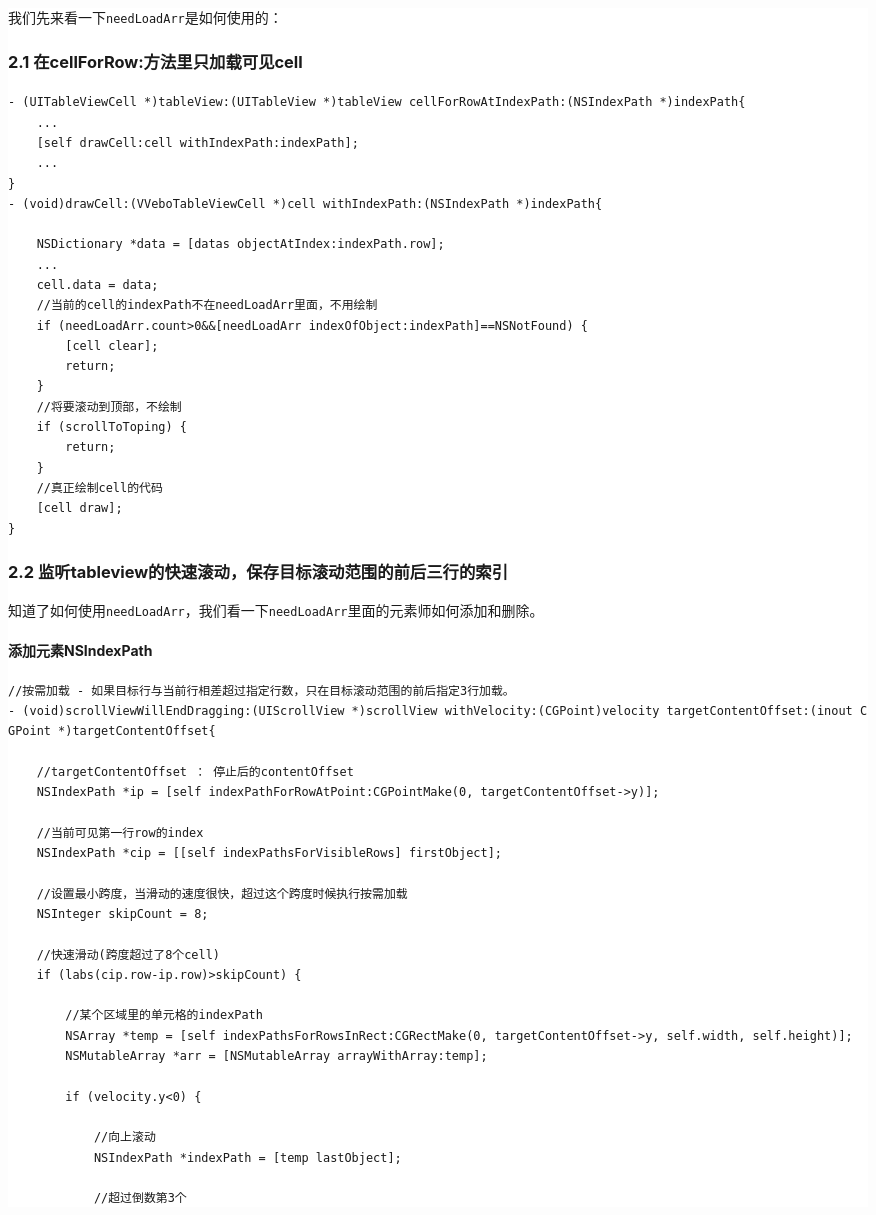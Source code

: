 我们先来看一下``needLoadArr``是如何使用的：

### 2.1 在cellForRow:方法里只加载可见cell

```objc
- (UITableViewCell *)tableView:(UITableView *)tableView cellForRowAtIndexPath:(NSIndexPath *)indexPath{
    ...
    [self drawCell:cell withIndexPath:indexPath];
    ...
}
- (void)drawCell:(VVeboTableViewCell *)cell withIndexPath:(NSIndexPath *)indexPath{
    
    NSDictionary *data = [datas objectAtIndex:indexPath.row];    
    ...
    cell.data = data;
    //当前的cell的indexPath不在needLoadArr里面，不用绘制
    if (needLoadArr.count>0&&[needLoadArr indexOfObject:indexPath]==NSNotFound) {
        [cell clear];
        return;
    }    
    //将要滚动到顶部，不绘制
    if (scrollToToping) {
        return;
    }  
    //真正绘制cell的代码
    [cell draw];
}
```

### 2.2 监听tableview的快速滚动，保存目标滚动范围的前后三行的索引

知道了如何使用``needLoadArr``，我们看一下``needLoadArr``里面的元素师如何添加和删除。


#### 添加元素NSIndexPath

```objc
//按需加载 - 如果目标行与当前行相差超过指定行数，只在目标滚动范围的前后指定3行加载。
- (void)scrollViewWillEndDragging:(UIScrollView *)scrollView withVelocity:(CGPoint)velocity targetContentOffset:(inout CGPoint *)targetContentOffset{
    
    //targetContentOffset ： 停止后的contentOffset
    NSIndexPath *ip = [self indexPathForRowAtPoint:CGPointMake(0, targetContentOffset->y)];
    
    //当前可见第一行row的index
    NSIndexPath *cip = [[self indexPathsForVisibleRows] firstObject];
    
    //设置最小跨度，当滑动的速度很快，超过这个跨度时候执行按需加载
    NSInteger skipCount = 8;
    
    //快速滑动(跨度超过了8个cell)
    if (labs(cip.row-ip.row)>skipCount) {
        
        //某个区域里的单元格的indexPath
        NSArray *temp = [self indexPathsForRowsInRect:CGRectMake(0, targetContentOffset->y, self.width, self.height)];
        NSMutableArray *arr = [NSMutableArray arrayWithArray:temp];
        
        if (velocity.y<0) {
            
            //向上滚动
            NSIndexPath *indexPath = [temp lastObject];
            
            //超过倒数第3个
```